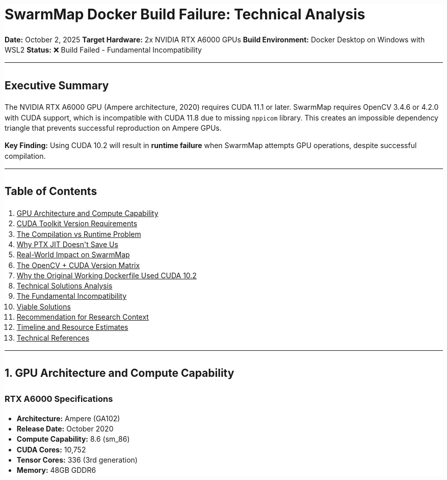 # SwarmMap Docker Build Failure: Technical Analysis

**Date:** October 2, 2025
**Target Hardware:** 2x NVIDIA RTX A6000 GPUs
**Build Environment:** Docker Desktop on Windows with WSL2
**Status:** ❌ Build Failed - Fundamental Incompatibility

---

## Executive Summary

The NVIDIA RTX A6000 GPU (Ampere architecture, 2020) requires CUDA 11.1 or later. SwarmMap requires OpenCV 3.4.6 or 4.2.0 with CUDA support, which is incompatible with CUDA 11.8 due to missing `nppicom` library. This creates an impossible dependency triangle that prevents successful reproduction on Ampere GPUs.

**Key Finding:** Using CUDA 10.2 will result in **runtime failure** when SwarmMap attempts GPU operations, despite successful compilation.

---

## Table of Contents

1. [GPU Architecture and Compute Capability](#1-gpu-architecture-and-compute-capability)
2. [CUDA Toolkit Version Requirements](#2-cuda-toolkit-version-requirements)
3. [The Compilation vs Runtime Problem](#3-the-compilation-vs-runtime-problem)
4. [Why PTX JIT Doesn't Save Us](#4-why-ptx-jit-doesnt-save-us)
5. [Real-World Impact on SwarmMap](#5-real-world-impact-on-swarmmap)
6. [The OpenCV + CUDA Version Matrix](#6-the-opencv--cuda-version-matrix)
7. [Why the Original Working Dockerfile Used CUDA 10.2](#7-why-the-original-working-dockerfile-used-cuda-102)
8. [Technical Solutions Analysis](#8-technical-solutions-analysis)
9. [The Fundamental Incompatibility](#9-the-fundamental-incompatibility)
10. [Viable Solutions](#10-viable-solutions)
11. [Recommendation for Research Context](#11-recommendation-for-research-context)
12. [Timeline and Resource Estimates](#12-timeline-and-resource-estimates)
13. [Technical References](#13-technical-references)

---

## 1. GPU Architecture and Compute Capability

### RTX A6000 Specifications
- **Architecture:** Ampere (GA102)
- **Release Date:** October 2020
- **Compute Capability:** 8.6 (sm_86)
- **CUDA Cores:** 10,752
- **Tensor Cores:** 336 (3rd generation)
- **Memory:** 48GB GDDR6
